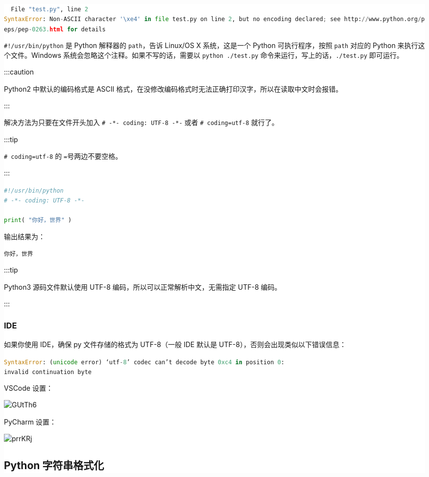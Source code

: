 ```py
  File "test.py", line 2
SyntaxError: Non-ASCII character '\xe4' in file test.py on line 2, but no encoding declared; see http://www.python.org/peps/pep-0263.html for details
```

`#!/usr/bin/python` 是 Python 解释器的 `path`，告诉 Linux/OS X 系统，这是一个 Python 可执行程序，按照 `path` 对应的 Python 来执行这个文件。Windows 系统会忽略这个注释。如果不写的话，需要以 `python ./test.py` 命令来运行，写上的话，`./test.py` 即可运行。

:::caution

Python2 中默认的编码格式是 ASCII 格式，在没修改编码格式时无法正确打印汉字，所以在读取中文时会报错。

:::

解决方法为只要在文件开头加入 `# -*- coding: UTF-8 -*-` 或者 `# coding=utf-8` 就行了。

:::tip

`# coding=utf-8` 的 `=`号两边不要空格。

:::

```py
#!/usr/bin/python
# -*- coding: UTF-8 -*-

print( "你好，世界" )
```

输出结果为：

```py
你好，世界
```

:::tip

Python3 源码文件默认使用 UTF-8 编码，所以可以正常解析中文，无需指定 UTF-8 编码。

:::

### IDE

如果你使用 IDE，确保 py 文件存储的格式为 UTF-8（一般 IDE 默认是 UTF-8），否则会出现类似以下错误信息：

```py
SyntaxError: (unicode error) ‘utf-8’ codec can’t decode byte 0xc4 in position 0:
invalid continuation byte
```

VSCode 设置：

<Img src='https://cosmos-x.oss-cn-hangzhou.aliyuncs.com/GUtTh6.png' alt='GUtTh6'/>

PyCharm 设置：

<Img src='https://cosmos-x.oss-cn-hangzhou.aliyuncs.com/prrKRj.png' alt='prrKRj'/>

## Python 字符串格式化
